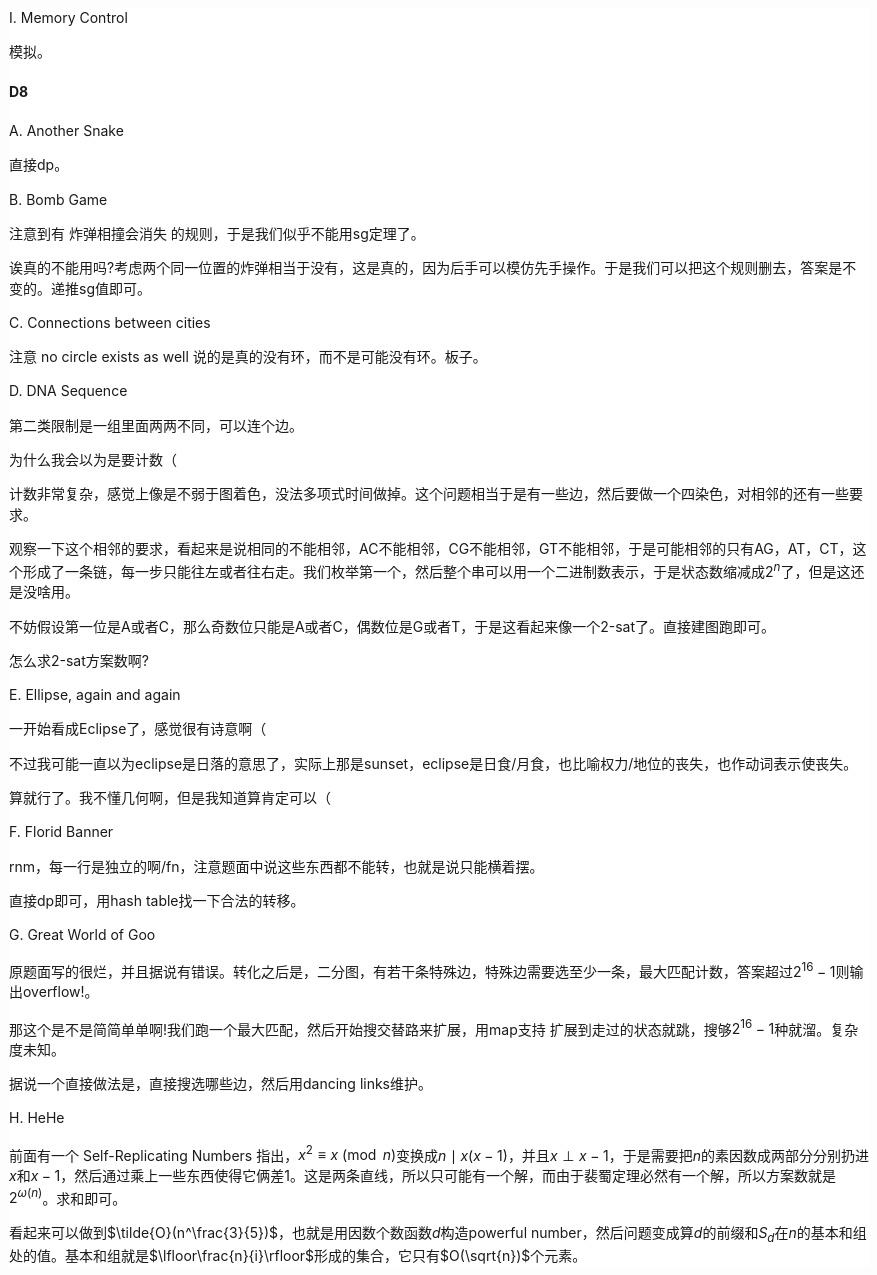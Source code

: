 I. Memory Control

模拟。

#### D8

A. Another Snake

直接dp。

B. Bomb Game

注意到有 炸弹相撞会消失 的规则，于是我们似乎不能用sg定理了。

诶真的不能用吗?考虑两个同一位置的炸弹相当于没有，这是真的，因为后手可以模仿先手操作。于是我们可以把这个规则删去，答案是不变的。递推sg值即可。

C. Connections between cities

注意 no circle exists as well 说的是真的没有环，而不是可能没有环。板子。

D. DNA Sequence

第二类限制是一组里面两两不同，可以连个边。

为什么我会以为是要计数（

计数非常复杂，感觉上像是不弱于图着色，没法多项式时间做掉。这个问题相当于是有一些边，然后要做一个四染色，对相邻的还有一些要求。

观察一下这个相邻的要求，看起来是说相同的不能相邻，AC不能相邻，CG不能相邻，GT不能相邻，于是可能相邻的只有AG，AT，CT，这个形成了一条链，每一步只能往左或者往右走。我们枚举第一个，然后整个串可以用一个二进制数表示，于是状态数缩减成$2^n$了，但是这还是没啥用。

不妨假设第一位是A或者C，那么奇数位只能是A或者C，偶数位是G或者T，于是这看起来像一个2-sat了。直接建图跑即可。

怎么求2-sat方案数啊?

E. Ellipse, again and again

一开始看成Eclipse了，感觉很有诗意啊（

不过我可能一直以为eclipse是日落的意思了，实际上那是sunset，eclipse是日食/月食，也比喻权力/地位的丧失，也作动词表示使丧失。

算就行了。我不懂几何啊，但是我知道算肯定可以（

F. Florid Banner

rnm，每一行是独立的啊/fn，注意题面中说这些东西都不能转，也就是说只能横着摆。

直接dp即可，用hash table找一下合法的转移。

G. Great World of Goo

原题面写的很烂，并且据说有错误。转化之后是，二分图，有若干条特殊边，特殊边需要选至少一条，最大匹配计数，答案超过$2^{16}-1$则输出overflow!。

那这个是不是简简单单啊!我们跑一个最大匹配，然后开始搜交替路来扩展，用map支持 扩展到走过的状态就跳，搜够$2^{16}-1$种就溜。复杂度未知。

据说一个直接做法是，直接搜选哪些边，然后用dancing links维护。

H. HeHe

前面有一个 Self-Replicating Numbers 指出，$x^2\equiv x\pmod{n}$变换成$n\mid x(x-1)$，并且$x\perp x-1$，于是需要把$n$的素因数成两部分分别扔进$x$和$x-1$，然后通过乘上一些东西使得它俩差$1$。这是两条直线，所以只可能有一个解，而由于裴蜀定理必然有一个解，所以方案数就是$2^{\omega(n)}$。求和即可。

看起来可以做到$\tilde{O}(n^\frac{3}{5})$，也就是用因数个数函数$d$构造powerful number，然后问题变成算$d$的前缀和$S_d$在$n$的基本和组处的值。基本和组就是$\lfloor\frac{n}{i}\rfloor$形成的集合，它只有$O(\sqrt{n})$个元素。
